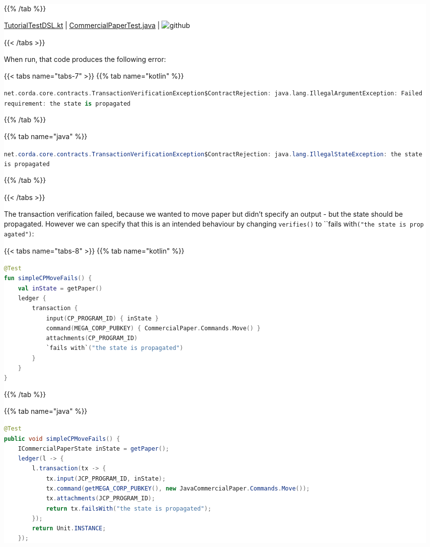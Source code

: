 {{% /tab %}}




[TutorialTestDSL.kt](https://github.com/corda/corda/blob/release/os/2.0/docs/source/example-code/src/main/kotlin/net/corda/docs/tutorial/testdsl/TutorialTestDSL.kt) | [CommercialPaperTest.java](https://github.com/corda/corda/blob/release/os/2.0/docs/source/example-code/src/main/java/net/corda/docs/java/tutorial/testdsl/CommercialPaperTest.java) | ![github](/images/svg/github.svg "github")

{{< /tabs >}}

When run, that code produces the following error:

{{< tabs name="tabs-7" >}}
{{% tab name="kotlin" %}}
```kotlin
net.corda.core.contracts.TransactionVerificationException$ContractRejection: java.lang.IllegalArgumentException: Failed requirement: the state is propagated
```
{{% /tab %}}

{{% tab name="java" %}}
```java
net.corda.core.contracts.TransactionVerificationException$ContractRejection: java.lang.IllegalStateException: the state is propagated
```
{{% /tab %}}

{{< /tabs >}}

The transaction verification failed, because we wanted to move paper but didn’t specify an output - but the state should be propagated.
However we can specify that this is an intended behaviour by changing `verifies()` to ``fails with`("the state is propagated")`:

{{< tabs name="tabs-8" >}}
{{% tab name="kotlin" %}}
```kotlin
@Test
fun simpleCPMoveFails() {
    val inState = getPaper()
    ledger {
        transaction {
            input(CP_PROGRAM_ID) { inState }
            command(MEGA_CORP_PUBKEY) { CommercialPaper.Commands.Move() }
            attachments(CP_PROGRAM_ID)
            `fails with`("the state is propagated")
        }
    }
}

```
{{% /tab %}}



{{% tab name="java" %}}
```java
@Test
public void simpleCPMoveFails() {
    ICommercialPaperState inState = getPaper();
    ledger(l -> {
        l.transaction(tx -> {
            tx.input(JCP_PROGRAM_ID, inState);
            tx.command(getMEGA_CORP_PUBKEY(), new JavaCommercialPaper.Commands.Move());
            tx.attachments(JCP_PROGRAM_ID);
            return tx.failsWith("the state is propagated");
        });
        return Unit.INSTANCE;
    });
```